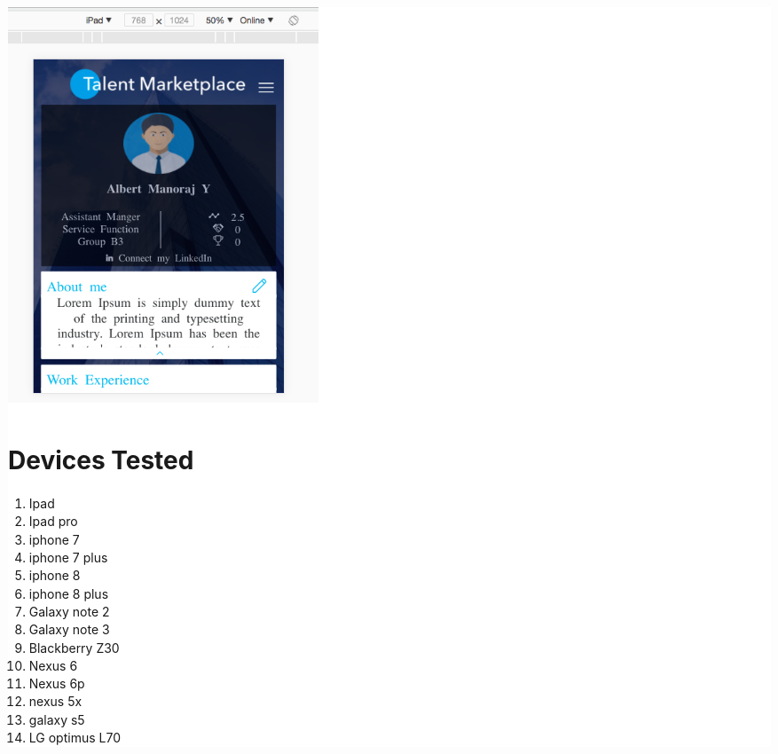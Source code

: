   <img src="./screenshots/profile_ipad.png" width="350"/>
  
</p>

# Devices Tested
1. Ipad
2. Ipad pro
3. iphone 7
4. iphone 7 plus
5. iphone 8 
6. iphone 8 plus
7. Galaxy note 2
8. Galaxy note 3
9. Blackberry Z30
10. Nexus 6
11. Nexus 6p
12. nexus 5x
13. galaxy s5
14. LG optimus L70
